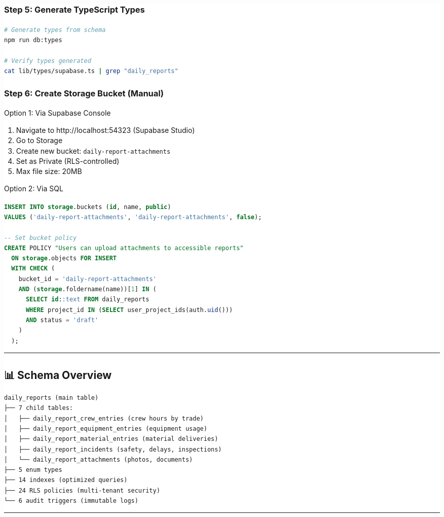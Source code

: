 ### Step 5: Generate TypeScript Types

```bash
# Generate types from schema
npm run db:types

# Verify types generated
cat lib/types/supabase.ts | grep "daily_reports"
```

### Step 6: Create Storage Bucket (Manual)

Option 1: Via Supabase Console
1. Navigate to http://localhost:54323 (Supabase Studio)
2. Go to Storage
3. Create new bucket: `daily-report-attachments`
4. Set as Private (RLS-controlled)
5. Max file size: 20MB

Option 2: Via SQL
```sql
INSERT INTO storage.buckets (id, name, public)
VALUES ('daily-report-attachments', 'daily-report-attachments', false);

-- Set bucket policy
CREATE POLICY "Users can upload attachments to accessible reports"
  ON storage.objects FOR INSERT
  WITH CHECK (
    bucket_id = 'daily-report-attachments'
    AND (storage.foldername(name))[1] IN (
      SELECT id::text FROM daily_reports
      WHERE project_id IN (SELECT user_project_ids(auth.uid()))
      AND status = 'draft'
    )
  );
```

---

## 📊 Schema Overview

```
daily_reports (main table)
├── 7 child tables:
│   ├── daily_report_crew_entries (crew hours by trade)
│   ├── daily_report_equipment_entries (equipment usage)
│   ├── daily_report_material_entries (material deliveries)
│   ├── daily_report_incidents (safety, delays, inspections)
│   └── daily_report_attachments (photos, documents)
├── 5 enum types
├── 14 indexes (optimized queries)
├── 24 RLS policies (multi-tenant security)
└── 6 audit triggers (immutable logs)
```

---